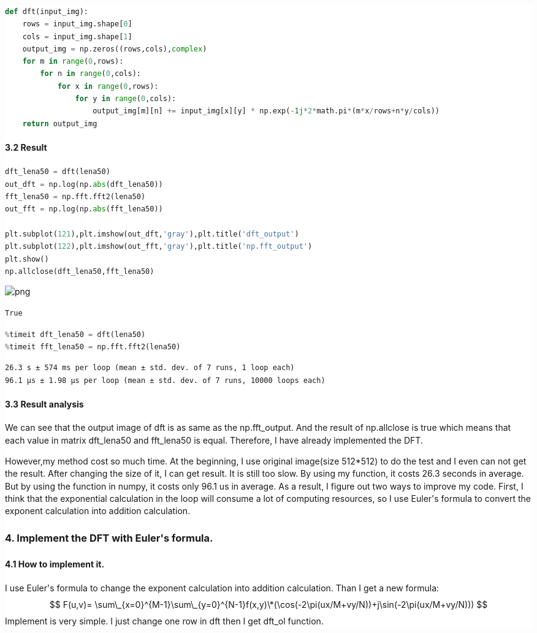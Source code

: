 
```python
def dft(input_img):
    rows = input_img.shape[0]
    cols = input_img.shape[1]
    output_img = np.zeros((rows,cols),complex)
    for m in range(0,rows):
        for n in range(0,cols):
            for x in range(0,rows):
                for y in range(0,cols):
                    output_img[m][n] += input_img[x][y] * np.exp(-1j*2*math.pi*(m*x/rows+n*y/cols))
    return output_img
```

#### 3.2 Result


```python
dft_lena50 = dft(lena50)
out_dft = np.log(np.abs(dft_lena50))
fft_lena50 = np.fft.fft2(lena50)
out_fft = np.log(np.abs(fft_lena50))

plt.subplot(121),plt.imshow(out_dft,'gray'),plt.title('dft_output')
plt.subplot(122),plt.imshow(out_fft,'gray'),plt.title('np.fft_output')
plt.show()
np.allclose(dft_lena50,fft_lena50)
```


![png](http://ozaeyj71y.bkt.clouddn.com/image/dft/output_8_0.png)

    True
```python
%timeit dft_lena50 = dft(lena50)
%timeit fft_lena50 = np.fft.fft2(lena50)
```

    26.3 s ± 574 ms per loop (mean ± std. dev. of 7 runs, 1 loop each)
    96.1 µs ± 1.98 µs per loop (mean ± std. dev. of 7 runs, 10000 loops each)


#### 3.3 Result analysis
We can see that the output image of dft is as same as the np.fft_output. And the result of np.allclose is true which means that each value in matrix dft_lena50 and fft_lena50 is equal. Therefore, I have already implemented the DFT. 

However,my method cost so much time. At the beginning, I use original image(size 512\*512) to do the test and I even can not get the result. After changing the size of it, I can get result. It is still too slow. By using my function, it costs 26.3 seconds in average. But by using the function in numpy, it costs only 96.1 us in average. As a result, I figure out two ways to improve my code. First, I think that the exponential calculation in the loop will consume a lot of computing resources, so I use Euler's formula to convert the exponent calculation into addition calculation.

### 4. Implement the DFT with Euler's formula.
#### 4.1 How to implement it.
I use Euler's formula to change the exponent calculation into addition calculation. Than I get a new formula:
$$
F(u,v)= \sum\_{x=0}^{M-1}\sum\_{y=0}^{N-1}f(x,y)\*(\cos(-2\pi(ux/M+vy/N))+j\sin(-2\pi(ux/M+vy/N)))
$$
Implement is very simple. I just change one row in dft then I get dft_ol function. 
